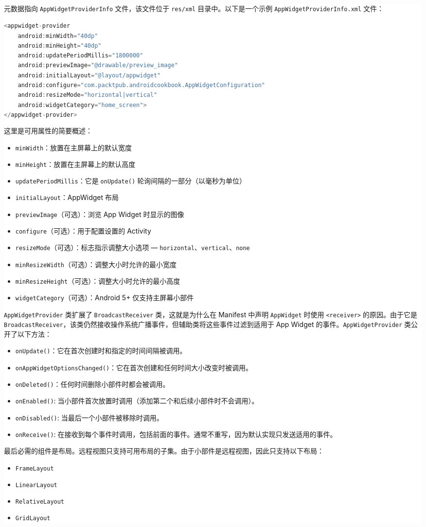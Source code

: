 元数据指向 `AppWidgetProviderInfo` 文件，该文件位于 `res/xml` 目录中。以下是一个示例 `AppWidgetProviderInfo.xml` 文件：

```java
<appwidget-provider 
    android:minWidth="40dp"
    android:minHeight="40dp"
    android:updatePeriodMillis="1800000"
    android:previewImage="@drawable/preview_image"
    android:initialLayout="@layout/appwidget"
    android:configure="com.packtpub.androidcookbook.AppWidgetConfiguration"
    android:resizeMode="horizontal|vertical"
    android:widgetCategory="home_screen">
</appwidget-provider>
```

这里是可用属性的简要概述：

+   `minWidth`：放置在主屏幕上的默认宽度

+   `minHeight`：放置在主屏幕上的默认高度

+   `updatePeriodMillis`：它是 `onUpdate()` 轮询间隔的一部分（以毫秒为单位）

+   `initialLayout`：AppWidget 布局

+   `previewImage`（可选）：浏览 App Widget 时显示的图像

+   `configure`（可选）：用于配置设置的 Activity

+   `resizeMode`（可选）：标志指示调整大小选项 — `horizontal`、`vertical`、`none`

+   `minResizeWidth`（可选）：调整大小时允许的最小宽度

+   `minResizeHeight`（可选）：调整大小时允许的最小高度

+   `widgetCategory`（可选）：Android 5+ 仅支持主屏幕小部件

`AppWidgetProvider` 类扩展了 `BroadcastReceiver` 类，这就是为什么在 Manifest 中声明 `AppWidget` 时使用 `<receiver>` 的原因。由于它是 `BroadcastReceiver`，该类仍然接收操作系统广播事件，但辅助类将这些事件过滤到适用于 App Widget 的事件。`AppWidgetProvider` 类公开了以下方法：

+   `onUpdate()`：它在首次创建时和指定的时间间隔被调用。

+   `onAppWidgetOptionsChanged()`：它在首次创建和任何时间大小改变时被调用。

+   `onDeleted()`：任何时间删除小部件时都会被调用。

+   `onEnabled()`: 当小部件首次放置时调用（添加第二个和后续小部件时不会调用）。

+   `onDisabled()`: 当最后一个小部件被移除时调用。

+   `onReceive()`: 在接收到每个事件时调用，包括前面的事件。通常不重写，因为默认实现只发送适用的事件。

最后必需的组件是布局。远程视图只支持可用布局的子集。由于小部件是远程视图，因此只支持以下布局：

+   `FrameLayout`

+   `LinearLayout`

+   `RelativeLayout`

+   `GridLayout`
